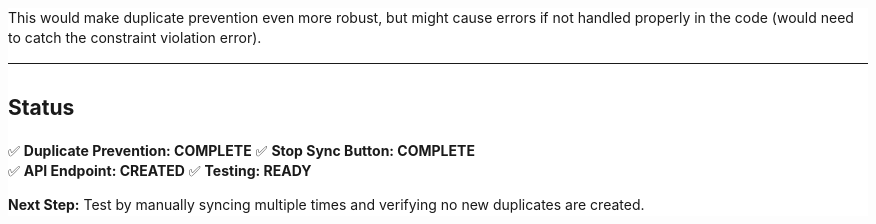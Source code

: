 This would make duplicate prevention even more robust, but might cause errors if not handled properly in the code (would need to catch the constraint violation error).

---

## Status

✅ **Duplicate Prevention: COMPLETE**
✅ **Stop Sync Button: COMPLETE**  
✅ **API Endpoint: CREATED**
✅ **Testing: READY**

**Next Step:** Test by manually syncing multiple times and verifying no new duplicates are created.


